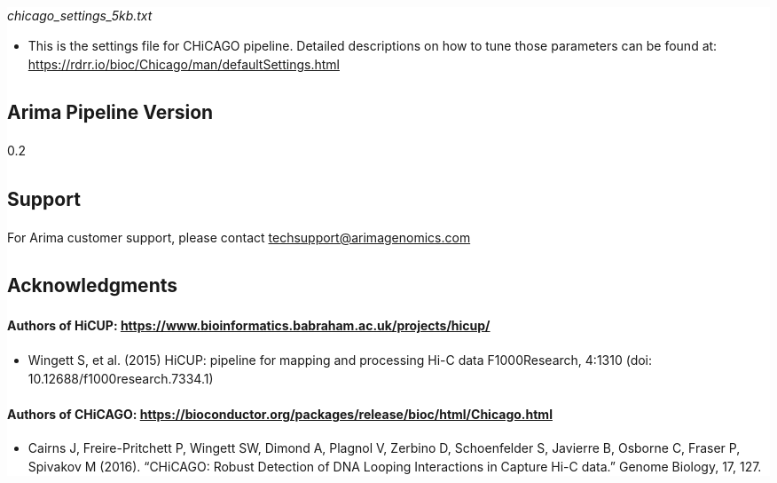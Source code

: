 *chicago_settings_5kb.txt*
- This is the settings file for CHiCAGO pipeline. Detailed descriptions on how to tune those parameters can be found at: https://rdrr.io/bioc/Chicago/man/defaultSettings.html


## Arima Pipeline Version

0.2

## Support

For Arima customer support, please contact techsupport@arimagenomics.com

## Acknowledgments
#### Authors of HiCUP: https://www.bioinformatics.babraham.ac.uk/projects/hicup/

- Wingett S, et al. (2015) HiCUP: pipeline for mapping and processing Hi-C data F1000Research, 4:1310 (doi: 10.12688/f1000research.7334.1)

#### Authors of CHiCAGO: https://bioconductor.org/packages/release/bioc/html/Chicago.html

- Cairns J, Freire-Pritchett P, Wingett SW, Dimond A, Plagnol V, Zerbino D, Schoenfelder S, Javierre B, Osborne C, Fraser P, Spivakov M (2016). “CHiCAGO: Robust Detection of DNA Looping Interactions in Capture Hi-C data.” Genome Biology, 17, 127.
